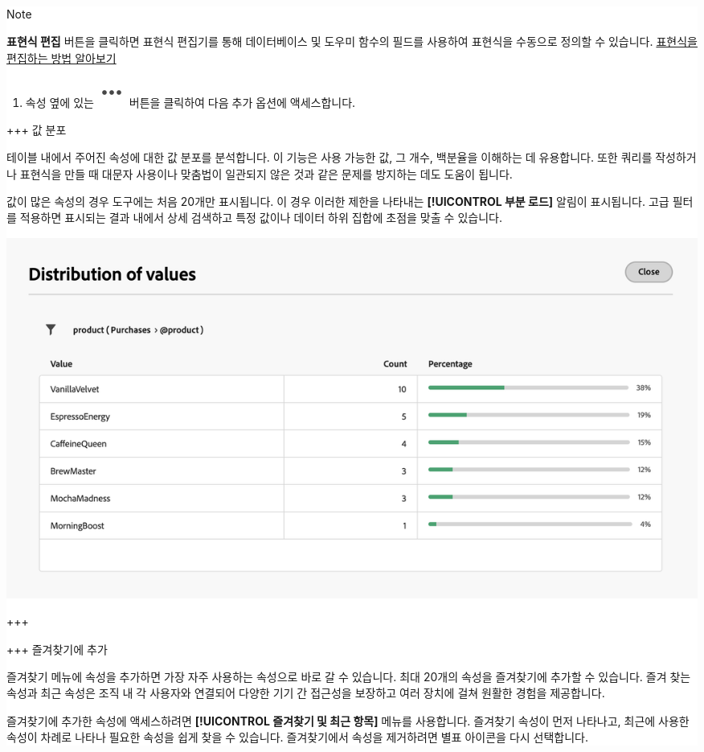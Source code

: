    >[!NOTE]
   >
   >**표현식 편집** 버튼을 클릭하면 표현식 편집기를 통해 데이터베이스 및 도우미 함수의 필드를 사용하여 표현식을 수동으로 정의할 수 있습니다. [표현식을 편집하는 방법 알아보기](../orchestrated/edit-expressions.md)

1. 속성 옆에 있는 ![액션 더 보기 버튼을 표시하는 이미지](assets/do-not-localize/rule-builder-icon-more.svg) 버튼을 클릭하여 다음 추가 옵션에 액세스합니다.

+++ 값 분포

   테이블 내에서 주어진 속성에 대한 값 분포를 분석합니다. 이 기능은 사용 가능한 값, 그 개수, 백분율을 이해하는 데 유용합니다. 또한 쿼리를 작성하거나 표현식을 만들 때 대문자 사용이나 맞춤법이 일관되지 않은 것과 같은 문제를 방지하는 데도 도움이 됩니다.

   값이 많은 속성의 경우 도구에는 처음 20개만 표시됩니다. 이 경우 이러한 제한을 나타내는 **[!UICONTROL 부분 로드]** 알림이 표시됩니다. 고급 필터를 적용하면 표시되는 결과 내에서 상세 검색하고 특정 값이나 데이터 하위 집합에 초점을 맞출 수 있습니다.

   ![값 분포 인터페이스를 보여 주는 이미지](assets/rule-builder-distribution-values.png)

+++

+++ 즐겨찾기에 추가

   즐겨찾기 메뉴에 속성을 추가하면 가장 자주 사용하는 속성으로 바로 갈 수 있습니다. 최대 20개의 속성을 즐겨찾기에 추가할 수 있습니다. 즐겨 찾는 속성과 최근 속성은 조직 내 각 사용자와 연결되어 다양한 기기 간 접근성을 보장하고 여러 장치에 걸쳐 원활한 경험을 제공합니다.

   즐겨찾기에 추가한 속성에 액세스하려면 **[!UICONTROL 즐겨찾기 및 최근 항목]** 메뉴를 사용합니다. 즐겨찾기 속성이 먼저 나타나고, 최근에 사용한 속성이 차례로 나타나 필요한 속성을 쉽게 찾을 수 있습니다. 즐겨찾기에서 속성을 제거하려면 별표 아이콘을 다시 선택합니다.
